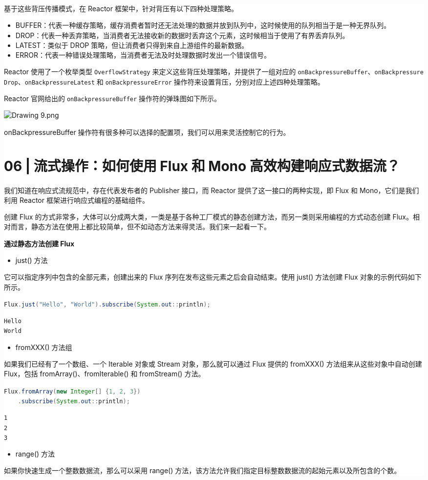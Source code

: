 基于这些背压传播模式，在 Reactor 框架中，针对背压有以下四种处理策略。

- BUFFER：代表一种缓存策略，缓存消费者暂时还无法处理的数据并放到队列中，这时候使用的队列相当于是一种无界队列。
- DROP：代表一种丢弃策略，当消费者无法接收新的数据时丢弃这个元素，这时候相当于使用了有界丢弃队列。
- LATEST：类似于 DROP 策略，但让消费者只得到来自上游组件的最新数据。
- ERROR：代表一种错误处理策略，当消费者无法及时处理数据时发出一个错误信号。

Reactor 使用了一个枚举类型 `OverflowStrategy` 来定义这些背压处理策略，并提供了一组对应的 `onBackpressureBuffer`、`onBackpressureDrop`、`onBackpressureLatest` 和 `onBackpressureError` 操作符来设置背压，分别对应上述四种处理策略。

Reactor 官网给出的 `onBackpressureBuffer` 操作符的弹珠图如下所示。

![Drawing 9.png](https://technotes.oss-cn-shenzhen.aliyuncs.com/2021/images/20211211225124.png)

onBackpressureBuffer 操作符有很多种可以选择的配置项，我们可以用来灵活控制它的行为。

# 06 | 流式操作：如何使用 Flux 和 Mono 高效构建响应式数据流？

我们知道在响应式流规范中，存在代表发布者的 Publisher 接口，而 Reactor 提供了这一接口的两种实现，即 Flux 和 Mono，它们是我们利用 Reactor 框架进行响应式编程的基础组件。

创建 Flux 的方式非常多，大体可以分成两大类，一类是基于各种工厂模式的静态创建方法，而另一类则采用编程的方式动态创建 Flux。相对而言，静态方法在使用上都比较简单，但不如动态方法来得灵活。我们来一起看一下。

**通过静态方法创建 Flux**

- just() 方法

它可以指定序列中包含的全部元素，创建出来的 Flux 序列在发布这些元素之后会自动结束。使用 just() 方法创建 Flux 对象的示例代码如下所示。

```java
Flux.just("Hello", "World").subscribe(System.out::println);
```

```
Hello
World
```

- fromXXX() 方法组

如果我们已经有了一个数组、一个 Iterable 对象或 Stream 对象，那么就可以通过 Flux 提供的 fromXXX() 方法组来从这些对象中自动创建 Flux，包括 fromArray()、fromIterable() 和 fromStream() 方法。

```java
Flux.fromArray(new Integer[] {1, 2, 3})
	.subscribe(System.out::println);
```

```
1
2
3
```

- range() 方法

如果你快速生成一个整数数据流，那么可以采用 range() 方法，该方法允许我们指定目标整数数据流的起始元素以及所包含的个数。
